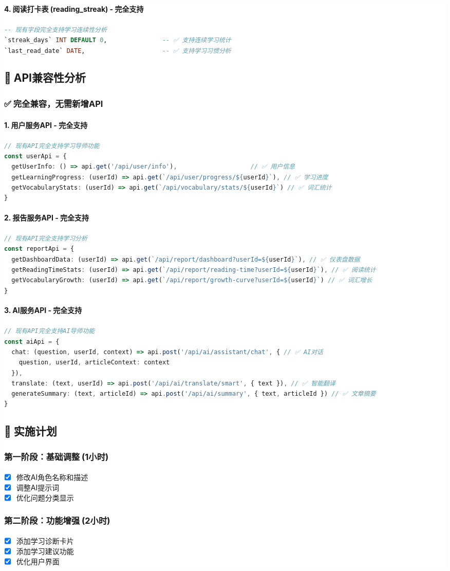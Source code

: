 #### 4. 阅读打卡表 (reading_streak) - 完全支持
```sql
-- 现有字段完全支持学习连续性分析
`streak_days` INT DEFAULT 0,               -- ✅ 支持连续学习统计
`last_read_date` DATE,                     -- ✅ 支持学习习惯分析
```

## 🔌 API兼容性分析

### ✅ 完全兼容，无需新增API

#### 1. 用户服务API - 完全支持
```typescript
// 现有API完全支持学习导师功能
const userApi = {
  getUserInfo: () => api.get('/api/user/info'),                    // ✅ 用户信息
  getLearningProgress: (userId) => api.get(`/api/user/progress/${userId}`), // ✅ 学习进度
  getVocabularyStats: (userId) => api.get(`/api/vocabulary/stats/${userId}`) // ✅ 词汇统计
}
```

#### 2. 报告服务API - 完全支持
```typescript
// 现有API完全支持学习分析
const reportApi = {
  getDashboardData: (userId) => api.get(`/api/report/dashboard?userId=${userId}`), // ✅ 仪表盘数据
  getReadingTimeStats: (userId) => api.get(`/api/report/reading-time?userId=${userId}`), // ✅ 阅读统计
  getVocabularyGrowth: (userId) => api.get(`/api/report/growth-curve?userId=${userId}`) // ✅ 词汇增长
}
```

#### 3. AI服务API - 完全支持
```typescript
// 现有API完全支持AI导师功能
const aiApi = {
  chat: (question, userId, context) => api.post('/api/ai/assistant/chat', { // ✅ AI对话
    question, userId, articleContext: context
  }),
  translate: (text, userId) => api.post('/api/ai/translate/smart', { text }), // ✅ 智能翻译
  generateSummary: (text, articleId) => api.post('/api/ai/summary', { text, articleId }) // ✅ 文章摘要
}
```

## 🎯 实施计划

### 第一阶段：基础调整 (1小时)
- [x] 修改AI角色名称和描述
- [x] 调整AI提示词
- [x] 优化问题分类显示

### 第二阶段：功能增强 (2小时)
- [x] 添加学习诊断卡片
- [x] 添加学习建议功能
- [x] 优化用户界面
